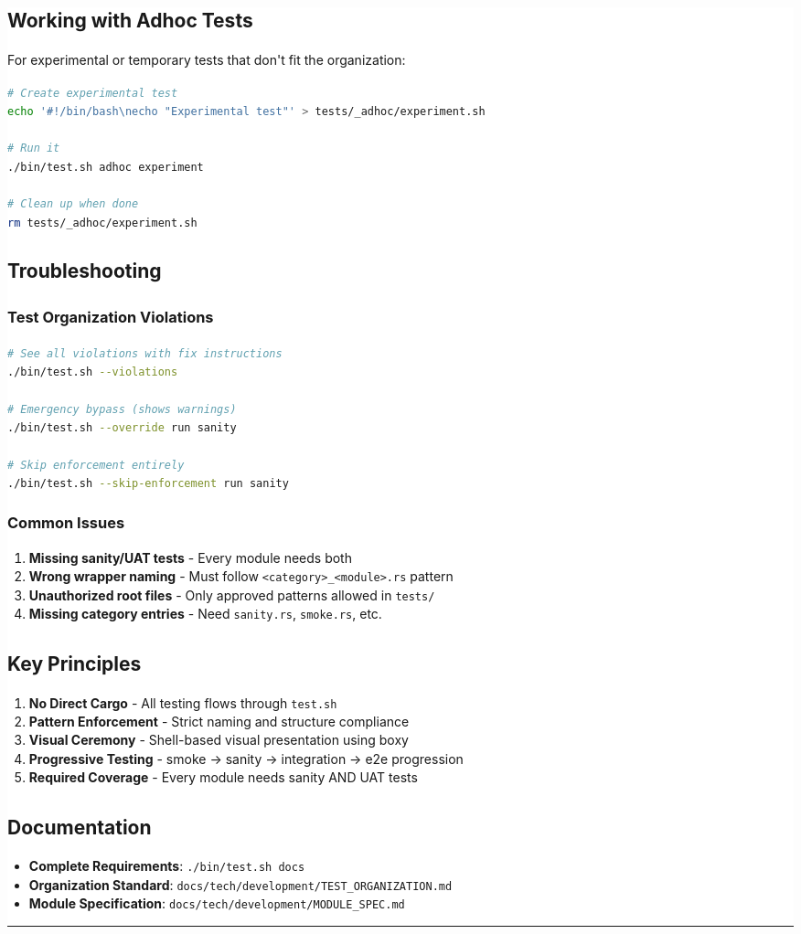 ## Working with Adhoc Tests

For experimental or temporary tests that don't fit the organization:

```bash
# Create experimental test
echo '#!/bin/bash\necho "Experimental test"' > tests/_adhoc/experiment.sh

# Run it
./bin/test.sh adhoc experiment

# Clean up when done
rm tests/_adhoc/experiment.sh
```

## Troubleshooting

### Test Organization Violations

```bash
# See all violations with fix instructions
./bin/test.sh --violations

# Emergency bypass (shows warnings)
./bin/test.sh --override run sanity

# Skip enforcement entirely
./bin/test.sh --skip-enforcement run sanity
```

### Common Issues

1. **Missing sanity/UAT tests** - Every module needs both
2. **Wrong wrapper naming** - Must follow `<category>_<module>.rs` pattern
3. **Unauthorized root files** - Only approved patterns allowed in `tests/`
4. **Missing category entries** - Need `sanity.rs`, `smoke.rs`, etc.

## Key Principles

1. **No Direct Cargo** - All testing flows through `test.sh`
2. **Pattern Enforcement** - Strict naming and structure compliance
3. **Visual Ceremony** - Shell-based visual presentation using boxy
4. **Progressive Testing** - smoke → sanity → integration → e2e progression
5. **Required Coverage** - Every module needs sanity AND UAT tests

## Documentation

- **Complete Requirements**: `./bin/test.sh docs`
- **Organization Standard**: `docs/tech/development/TEST_ORGANIZATION.md`
- **Module Specification**: `docs/tech/development/MODULE_SPEC.md`

---